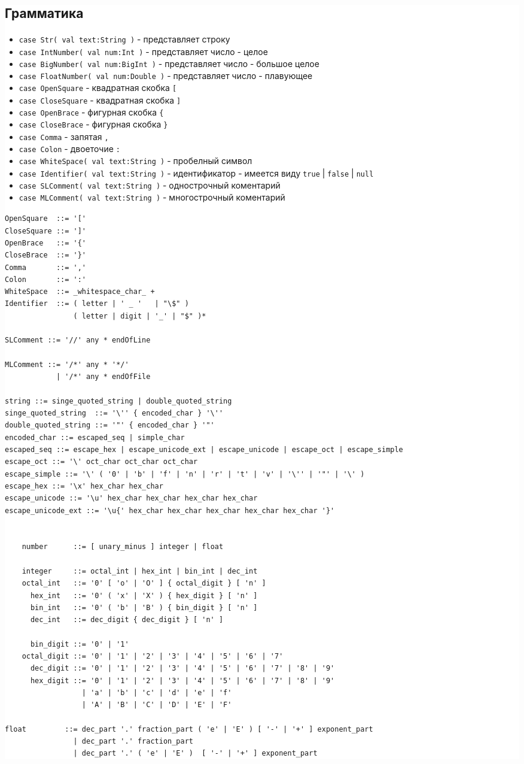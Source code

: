 Грамматика
------------------------

- `case Str( val text:String )` - представляет строку
- `case IntNumber( val num:Int )` - представляет число - целое
- `case BigNumber( val num:BigInt )` - представляет число - большое целое
- `case FloatNumber( val num:Double )` - представляет число - плавующее
- `case OpenSquare` - квадратная скобка `[`
- `case CloseSquare` - квадратная скобка `]`
- `case OpenBrace` - фигурная скобка `{`
- `case CloseBrace` - фигурная скобка `}`
- `case Comma` - запятая `,`
- `case Colon` - двоеточие `:`
- `case WhiteSpace( val text:String )` - пробелный символ
- `case Identifier( val text:String )` - идентификатор - имеется виду `true` | `false` | `null`
- `case SLComment( val text:String )` - однострочный коментарий 
- `case MLComment( val text:String )` - многострочный коментарий

```
OpenSquare  ::= '[' 
CloseSquare ::= ']'
OpenBrace   ::= '{'
CloseBrace  ::= '}'
Comma       ::= ','
Colon       ::= ':'
WhiteSpace  ::= _whitespace_char_ +
Identifier  ::= ( letter | ' _ '   | "\$" ) 
                ( letter | digit | '_' | "$" )*

SLComment ::= '//' any * endOfLine

MLComment ::= '/*' any * '*/' 
            | '/*' any * endOfFile

string ::= singe_quoted_string | double_quoted_string
singe_quoted_string  ::= '\'' { encoded_char } '\''
double_quoted_string ::= '"' { encoded_char } '"'
encoded_char ::= escaped_seq | simple_char
escaped_seq ::= escape_hex | escape_unicode_ext | escape_unicode | escape_oct | escape_simple
escape_oct ::= '\' oct_char oct_char oct_char
escape_simple ::= '\' ( '0' | 'b' | 'f' | 'n' | 'r' | 't' | 'v' | '\'' | '"' | '\' )
escape_hex ::= '\x' hex_char hex_char
escape_unicode ::= '\u' hex_char hex_char hex_char hex_char
escape_unicode_ext ::= '\u{' hex_char hex_char hex_char hex_char hex_char '}'


    number      ::= [ unary_minus ] integer | float
    
    integer     ::= octal_int | hex_int | bin_int | dec_int
    octal_int   ::= '0' [ 'o' | 'O' ] { octal_digit } [ 'n' ]
      hex_int   ::= '0' ( 'x' | 'X' ) { hex_digit } [ 'n' ]
      bin_int   ::= '0' ( 'b' | 'B' ) { bin_digit } [ 'n' ]
      dec_int   ::= dec_digit { dec_digit } [ 'n' ]
    
      bin_digit ::= '0' | '1'
    octal_digit ::= '0' | '1' | '2' | '3' | '4' | '5' | '6' | '7'
      dec_digit ::= '0' | '1' | '2' | '3' | '4' | '5' | '6' | '7' | '8' | '9'
      hex_digit ::= '0' | '1' | '2' | '3' | '4' | '5' | '6' | '7' | '8' | '9' 
                  | 'a' | 'b' | 'c' | 'd' | 'e' | 'f'
                  | 'A' | 'B' | 'C' | 'D' | 'E' | 'F'
    
float         ::= dec_part '.' fraction_part ( 'e' | 'E' ) [ '-' | '+' ] exponent_part
                | dec_part '.' fraction_part 
                | dec_part '.' ( 'e' | 'E' )  [ '-' | '+' ] exponent_part 
```